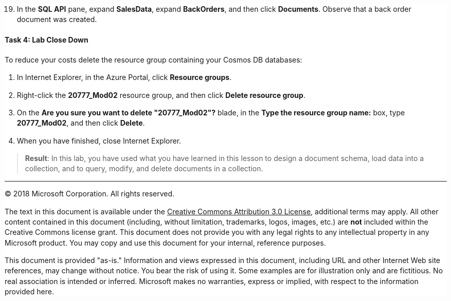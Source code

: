 19. In the **SQL API** pane, expand **SalesData**, expand **BackOrders**, and then click **Documents**. Observe that a back order document was created.

#### Task 4: Lab Close Down

To reduce your costs delete the resource group containing your Cosmos DB databases:

1.  In Internet Explorer, in the Azure Portal, click **Resource groups**.

2.  Right-click the **20777\_Mod02** resource group, and then click **Delete resource group**.

3.  On the **Are you sure you want to delete "20777\_Mod02"?** blade, in the **Type the resource group name:** box, type **20777\_Mod02**, and then click **Delete**.

4.  When you have finished, close Internet Explorer.

> **Result**: In this lab, you have used what you have learned in this lesson to design a document schema, load data into a collection, and to query, modify, and delete documents in a collection.

---
© 2018 Microsoft Corporation. All rights reserved.

The text in this document is available under the [Creative Commons Attribution 3.0 License](https://creativecommons.org/licenses/by/3.0/legalcode), additional terms may apply. All other content contained in this document (including, without limitation, trademarks, logos, images, etc.) are **not** included within the Creative Commons license grant. This document does not provide you with any legal rights to any intellectual property in any Microsoft product. You may copy and use this document for your internal, reference purposes.

This document is provided "as-is." Information and views expressed in this document, including URL and other Internet Web site references, may change without notice. You bear the risk of using it. Some examples are for illustration only and are fictitious. No real association is intended or inferred. Microsoft makes no warranties, express or implied, with respect to the information provided here.
